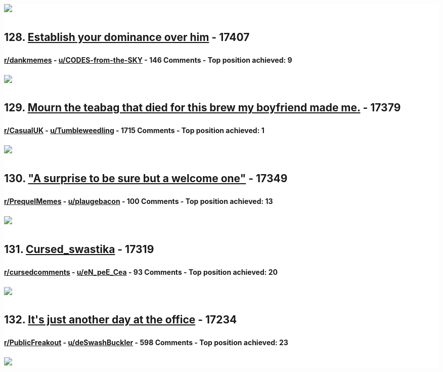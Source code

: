 <a href="https://v.redd.it/efp01mp245971"><img src="https://b.thumbs.redditmedia.com/s9rZT_qafxaQoI4a8kenMucyQZEJOnKNSZxHloIouEI.jpg"></img></a>

## 128. [Establish your dominance over him](http://reddit.com/r/dankmemes/comments/odfds5/establish_your_dominance_over_him/) - 17407
#### [r/dankmemes](http://reddit.com/r/dankmemes) - [u/CODES-from-the-SKY](http://reddit.com/u/CODES-from-the-SKY) - 146 Comments - Top position achieved: 9

<a href="https://i.redd.it/224wcy3kb5971.gif"><img src="https://b.thumbs.redditmedia.com/0UdFAANTDCDRagSUrIx0O6ufABEU4790xYg95N98Twc.jpg"></img></a>

## 129. [Mourn the teabag that died for this brew my boyfriend made me.](http://reddit.com/r/CasualUK/comments/odg6yu/mourn_the_teabag_that_died_for_this_brew_my/) - 17379
#### [r/CasualUK](http://reddit.com/r/CasualUK) - [u/Tumbleweedling](http://reddit.com/u/Tumbleweedling) - 1715 Comments - Top position achieved: 1

<a href="https://i.imgur.com/hrjkpT5.jpg"><img src="https://b.thumbs.redditmedia.com/2GzU-z5gv1bbMFMHunX3pfHdzbqFNScc-tWXVE4yzPw.jpg"></img></a>

## 130. ["A surprise to be sure but a welcome one"](http://reddit.com/r/PrequelMemes/comments/odg2i9/a_surprise_to_be_sure_but_a_welcome_one/) - 17349
#### [r/PrequelMemes](http://reddit.com/r/PrequelMemes) - [u/plaugebacon](http://reddit.com/u/plaugebacon) - 100 Comments - Top position achieved: 13

<a href="https://i.redd.it/nl1pusvjm5971.png"><img src="https://b.thumbs.redditmedia.com/FV369R8aHeh9hP-sLs_QsW_aCN2thDgh5c8dA3mIEqo.jpg"></img></a>

## 131. [Cursed_swastika](http://reddit.com/r/cursedcomments/comments/odh9hl/cursed_swastika/) - 17319
#### [r/cursedcomments](http://reddit.com/r/cursedcomments) - [u/eN_peE_Cea](http://reddit.com/u/eN_peE_Cea) - 93 Comments - Top position achieved: 20

<a href="https://i.redd.it/gly1j93s36971.jpg"><img src="https://b.thumbs.redditmedia.com/xu6xTKpl2Ti1eZErTyzoOsXWcuooFACTvwi0YDMgp7w.jpg"></img></a>

## 132. [It's just another day at the office](http://reddit.com/r/PublicFreakout/comments/odj7jv/its_just_another_day_at_the_office/) - 17234
#### [r/PublicFreakout](http://reddit.com/r/PublicFreakout) - [u/deSwashBuckler](http://reddit.com/u/deSwashBuckler) - 598 Comments - Top position achieved: 23

<a href="https://v.redd.it/4u31h1pps6971"><img src="https://b.thumbs.redditmedia.com/8Q0vFRCdqItWZ6uolcDMg4_9jgdUfeZCstmJDYaNcuo.jpg"></img></a>
